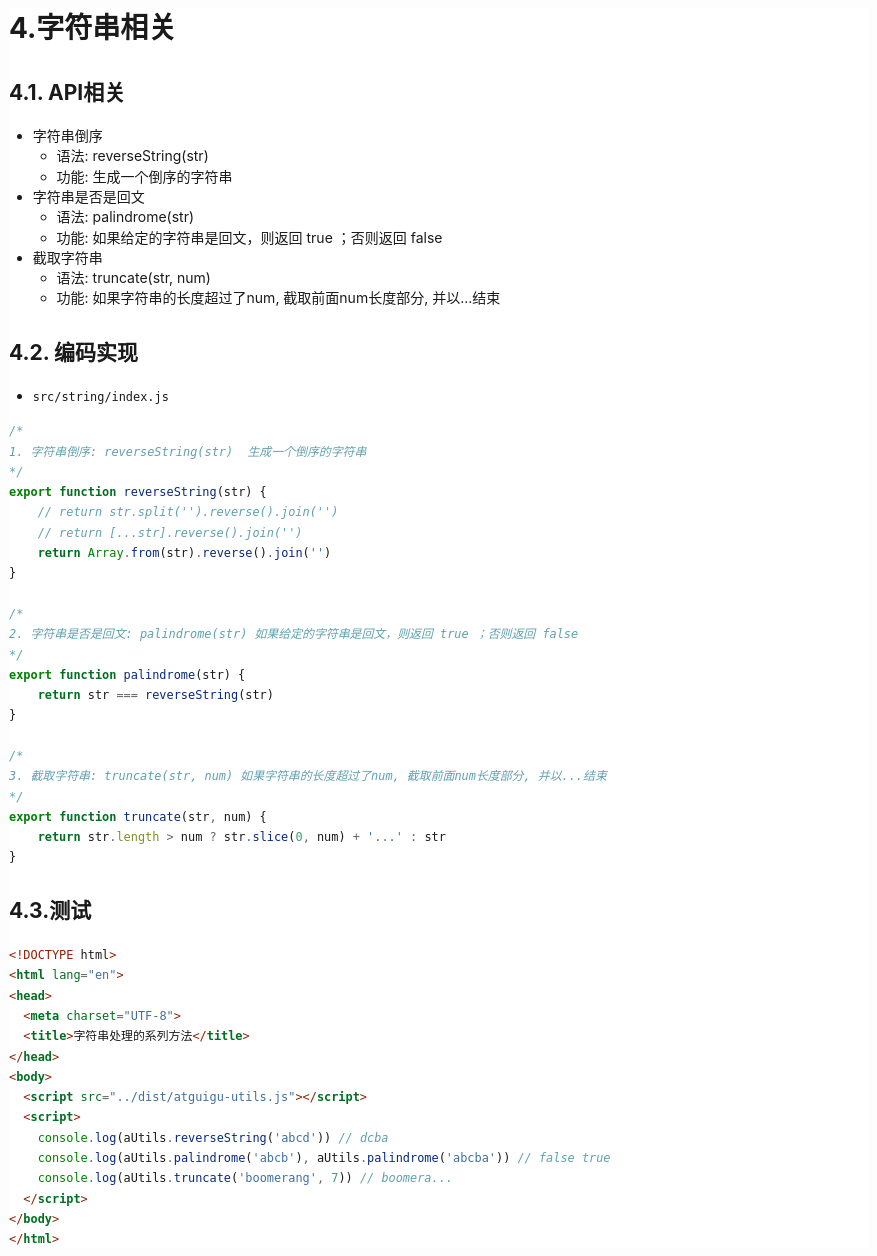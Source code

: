 # 4.字符串相关

## 4.1. API相关

- 字符串倒序
  - 语法: reverseString(str)  
  - 功能: 生成一个倒序的字符串
- 字符串是否是回文
  - 语法: palindrome(str) 
  - 功能: 如果给定的字符串是回文，则返回 true ；否则返回 false
- 截取字符串
  - 语法: truncate(str, num) 
  - 功能: 如果字符串的长度超过了num, 截取前面num长度部分, 并以...结束

## 4.2. 编码实现

- `src/string/index.js`

```js
/* 
1. 字符串倒序: reverseString(str)  生成一个倒序的字符串
*/
export function reverseString(str) {
	// return str.split('').reverse().join('')
    // return [...str].reverse().join('')
    return Array.from(str).reverse().join('')
}

/* 
2. 字符串是否是回文: palindrome(str) 如果给定的字符串是回文，则返回 true ；否则返回 false
*/
export function palindrome(str) {
    return str === reverseString(str)
}

/* 
3. 截取字符串: truncate(str, num) 如果字符串的长度超过了num, 截取前面num长度部分, 并以...结束
*/
export function truncate(str, num) {
	return str.length > num ? str.slice(0, num) + '...' : str
}
```

## 4.3.测试

```html
<!DOCTYPE html>
<html lang="en">
<head>
  <meta charset="UTF-8">
  <title>字符串处理的系列方法</title>
</head>
<body>
  <script src="../dist/atguigu-utils.js"></script>
  <script>
    console.log(aUtils.reverseString('abcd')) // dcba
    console.log(aUtils.palindrome('abcb'), aUtils.palindrome('abcba')) // false true
    console.log(aUtils.truncate('boomerang', 7)) // boomera...
  </script>
</body>
</html>
```
